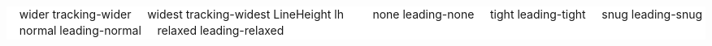 
<tr>
<td class="org-left">&#xa0;</td>
<td class="org-left">&#xa0;</td>
<td class="org-left">wider</td>
<td class="org-left">tracking-wider</td>
</tr>


<tr>
<td class="org-left">&#xa0;</td>
<td class="org-left">&#xa0;</td>
<td class="org-left">widest</td>
<td class="org-left">tracking-widest</td>
</tr>


<tr>
<td class="org-left">LineHeight</td>
<td class="org-left">lh</td>
<td class="org-left">&#xa0;</td>
<td class="org-left">&#xa0;</td>
</tr>


<tr>
<td class="org-left">&#xa0;</td>
<td class="org-left">&#xa0;</td>
<td class="org-left">none</td>
<td class="org-left">leading-none</td>
</tr>


<tr>
<td class="org-left">&#xa0;</td>
<td class="org-left">&#xa0;</td>
<td class="org-left">tight</td>
<td class="org-left">leading-tight</td>
</tr>


<tr>
<td class="org-left">&#xa0;</td>
<td class="org-left">&#xa0;</td>
<td class="org-left">snug</td>
<td class="org-left">leading-snug</td>
</tr>


<tr>
<td class="org-left">&#xa0;</td>
<td class="org-left">&#xa0;</td>
<td class="org-left">normal</td>
<td class="org-left">leading-normal</td>
</tr>


<tr>
<td class="org-left">&#xa0;</td>
<td class="org-left">&#xa0;</td>
<td class="org-left">relaxed</td>
<td class="org-left">leading-relaxed</td>
</tr>

